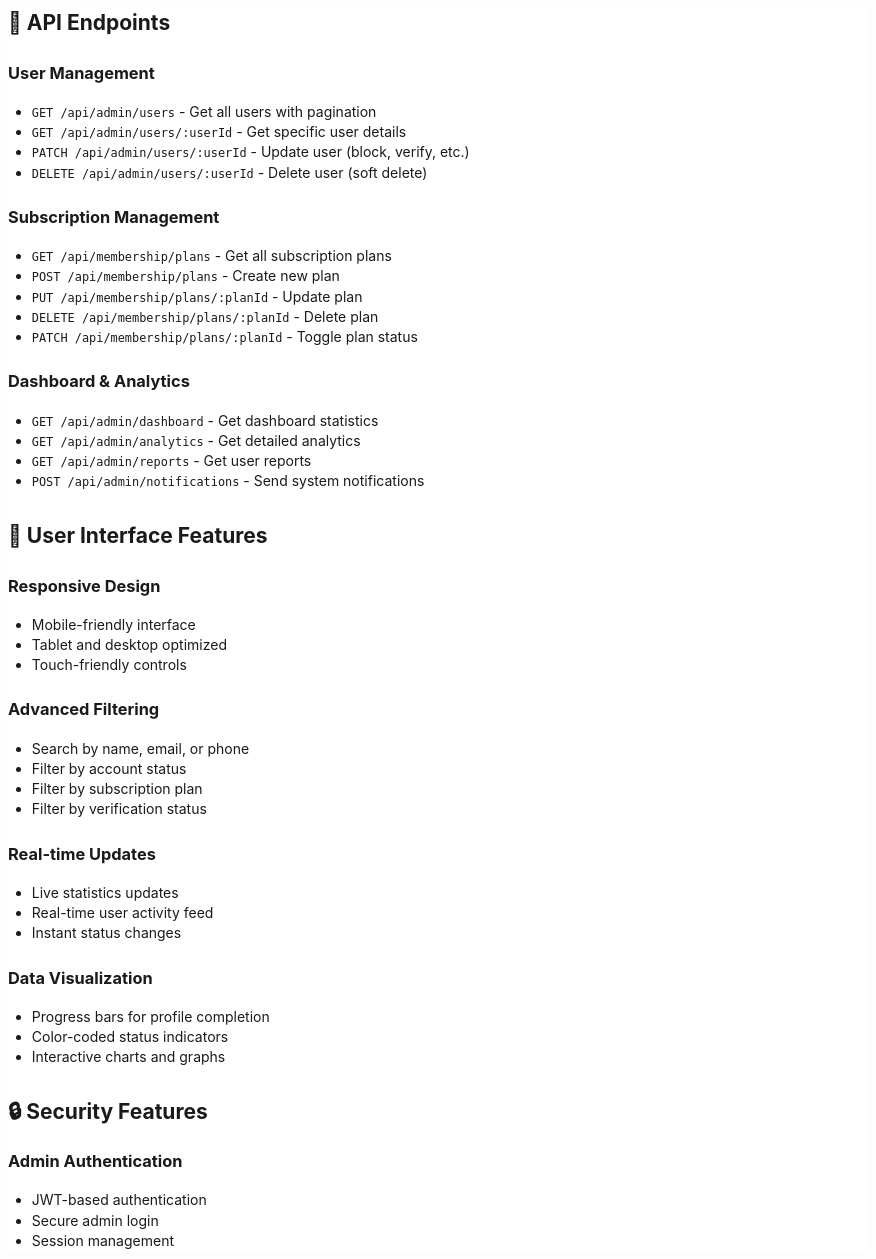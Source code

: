 ## 🔧 API Endpoints

### **User Management**
- `GET /api/admin/users` - Get all users with pagination
- `GET /api/admin/users/:userId` - Get specific user details
- `PATCH /api/admin/users/:userId` - Update user (block, verify, etc.)
- `DELETE /api/admin/users/:userId` - Delete user (soft delete)

### **Subscription Management**
- `GET /api/membership/plans` - Get all subscription plans
- `POST /api/membership/plans` - Create new plan
- `PUT /api/membership/plans/:planId` - Update plan
- `DELETE /api/membership/plans/:planId` - Delete plan
- `PATCH /api/membership/plans/:planId` - Toggle plan status

### **Dashboard & Analytics**
- `GET /api/admin/dashboard` - Get dashboard statistics
- `GET /api/admin/analytics` - Get detailed analytics
- `GET /api/admin/reports` - Get user reports
- `POST /api/admin/notifications` - Send system notifications

## 🎨 User Interface Features

### **Responsive Design**
- Mobile-friendly interface
- Tablet and desktop optimized
- Touch-friendly controls

### **Advanced Filtering**
- Search by name, email, or phone
- Filter by account status
- Filter by subscription plan
- Filter by verification status

### **Real-time Updates**
- Live statistics updates
- Real-time user activity feed
- Instant status changes

### **Data Visualization**
- Progress bars for profile completion
- Color-coded status indicators
- Interactive charts and graphs

## 🔒 Security Features

### **Admin Authentication**
- JWT-based authentication
- Secure admin login
- Session management
